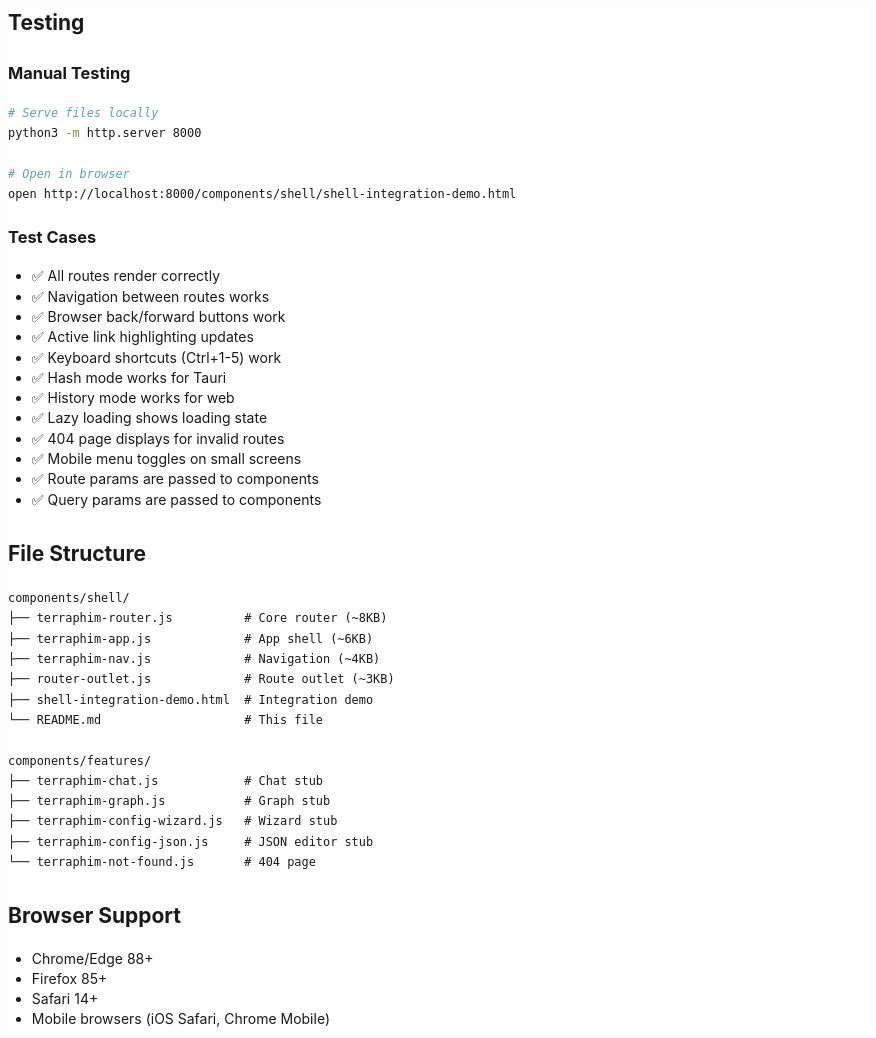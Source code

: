 ## Testing

### Manual Testing

```bash
# Serve files locally
python3 -m http.server 8000

# Open in browser
open http://localhost:8000/components/shell/shell-integration-demo.html
```

### Test Cases

- ✅ All routes render correctly
- ✅ Navigation between routes works
- ✅ Browser back/forward buttons work
- ✅ Active link highlighting updates
- ✅ Keyboard shortcuts (Ctrl+1-5) work
- ✅ Hash mode works for Tauri
- ✅ History mode works for web
- ✅ Lazy loading shows loading state
- ✅ 404 page displays for invalid routes
- ✅ Mobile menu toggles on small screens
- ✅ Route params are passed to components
- ✅ Query params are passed to components

## File Structure

```
components/shell/
├── terraphim-router.js          # Core router (~8KB)
├── terraphim-app.js             # App shell (~6KB)
├── terraphim-nav.js             # Navigation (~4KB)
├── router-outlet.js             # Route outlet (~3KB)
├── shell-integration-demo.html  # Integration demo
└── README.md                    # This file

components/features/
├── terraphim-chat.js            # Chat stub
├── terraphim-graph.js           # Graph stub
├── terraphim-config-wizard.js   # Wizard stub
├── terraphim-config-json.js     # JSON editor stub
└── terraphim-not-found.js       # 404 page
```

## Browser Support

- Chrome/Edge 88+
- Firefox 85+
- Safari 14+
- Mobile browsers (iOS Safari, Chrome Mobile)

